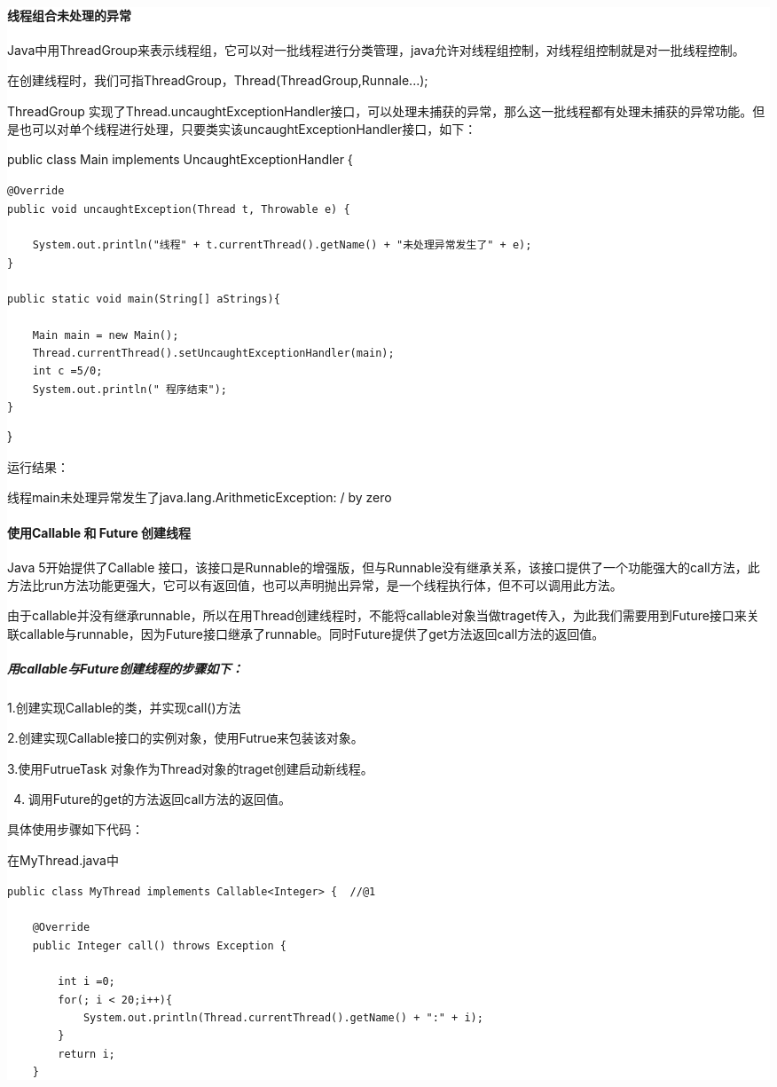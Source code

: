 #### 线程组合未处理的异常

Java中用ThreadGroup来表示线程组，它可以对一批线程进行分类管理，java允许对线程组控制，对线程组控制就是对一批线程控制。

在创建线程时，我们可指ThreadGroup，Thread(ThreadGroup,Runnale...);

ThreadGroup 实现了Thread.uncaughtExceptionHandler接口，可以处理未捕获的异常，那么这一批线程都有处理未捕获的异常功能。但是也可以对单个线程进行处理，只要类实该uncaughtExceptionHandler接口，如下：

public class Main implements UncaughtExceptionHandler {

	@Override
	public void uncaughtException(Thread t, Throwable e) {
		
		System.out.println("线程" + t.currentThread().getName() + "未处理异常发生了" + e);
	}
	
	public static void main(String[] aStrings){
		
		Main main = new Main();
		Thread.currentThread().setUncaughtExceptionHandler(main);
		int c =5/0;
		System.out.println(" 程序结束");
	}

}


运行结果：

线程main未处理异常发生了java.lang.ArithmeticException: / by zero


#### 使用Callable 和 Future 创建线程
Java 5开始提供了Callable 接口，该接口是Runnable的增强版，但与Runnable没有继承关系，该接口提供了一个功能强大的call方法，此方法比run方法功能更强大，它可以有返回值，也可以声明抛出异常，是一个线程执行体，但不可以调用此方法。

由于callable并没有继承runnable，所以在用Thread创建线程时，不能将callable对象当做traget传入，为此我们需要用到Future接口来关联callable与runnable，因为Future接口继承了runnable。同时Future提供了get方法返回call方法的返回值。

##### 用callable与Future创建线程的步骤如下：

1.创建实现Callable的类，并实现call()方法

2.创建实现Callable接口的实例对象，使用Futrue来包装该对象。

3.使用FutrueTask 对象作为Thread对象的traget创建启动新线程。

4. 调用Future的get的方法返回call方法的返回值。

具体使用步骤如下代码：

在MyThread.java中

    public class MyThread implements Callable<Integer> {  //@1

    	@Override
    	public Integer call() throws Exception {
		
	    	int i =0;
	    	for(; i < 20;i++){
	    		System.out.println(Thread.currentThread().getName() + ":" + i);
	    	}
	    	return i;
    	}
